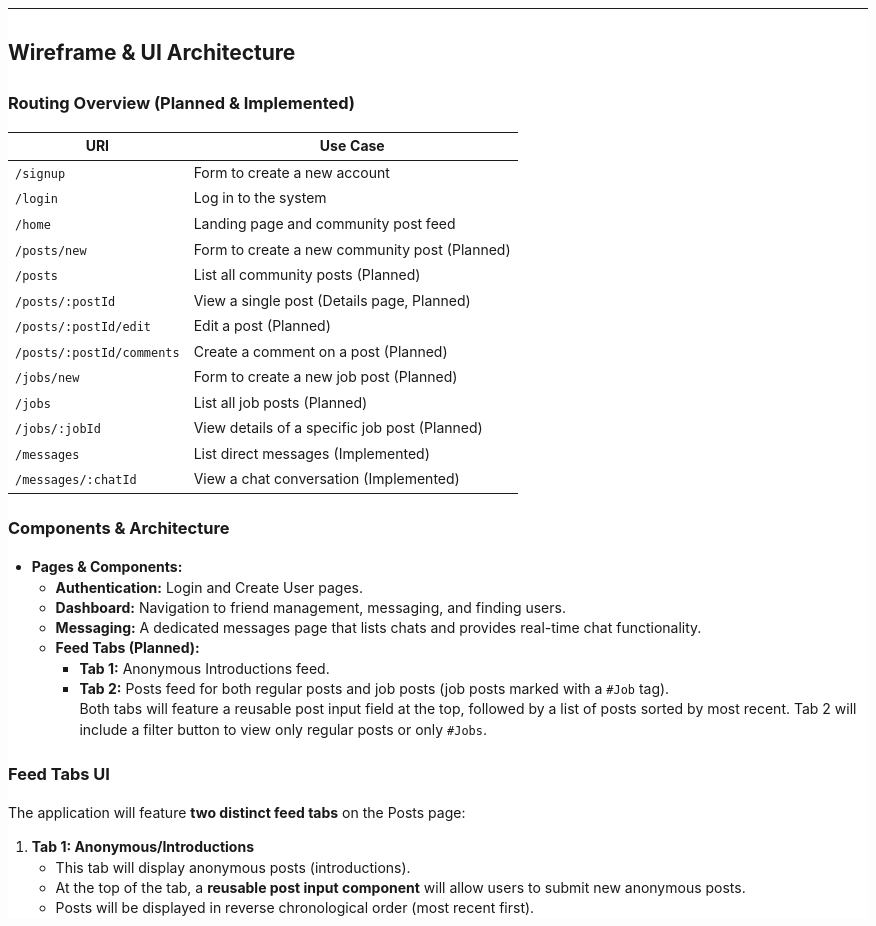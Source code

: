 
---

## Wireframe & UI Architecture

### Routing Overview (Planned & Implemented)
| URI                       | Use Case                                              |
| ------------------------- | ----------------------------------------------------- |
| `/signup`                 | Form to create a new account                          |
| `/login`                  | Log in to the system                                  |
| `/home`                   | Landing page and community post feed                  |
| `/posts/new`              | Form to create a new community post (Planned)         |
| `/posts`                  | List all community posts (Planned)                    |
| `/posts/:postId`          | View a single post (Details page, Planned)            |
| `/posts/:postId/edit`     | Edit a post (Planned)                                 |
| `/posts/:postId/comments` | Create a comment on a post (Planned)                  |
| `/jobs/new`               | Form to create a new job post (Planned)               |
| `/jobs`                   | List all job posts (Planned)                          |
| `/jobs/:jobId`            | View details of a specific job post (Planned)         |
| `/messages`               | List direct messages (Implemented)                    |
| `/messages/:chatId`       | View a chat conversation (Implemented)              |

### Components & Architecture

- **Pages & Components:**  
  - **Authentication:** Login and Create User pages.
  - **Dashboard:** Navigation to friend management, messaging, and finding users.
  - **Messaging:** A dedicated messages page that lists chats and provides real-time chat functionality.
  - **Feed Tabs (Planned):**  
    - **Tab 1:** Anonymous Introductions feed.
    - **Tab 2:** Posts feed for both regular posts and job posts (job posts marked with a `#Job` tag).  
      Both tabs will feature a reusable post input field at the top, followed by a list of posts sorted by most recent. Tab 2 will include a filter button to view only regular posts or only `#Jobs`.

### Feed Tabs UI

The application will feature **two distinct feed tabs** on the Posts page:

1. **Tab 1: Anonymous/Introductions**
   - This tab will display anonymous posts (introductions).
   - At the top of the tab, a **reusable post input component** will allow users to submit new anonymous posts.
   - Posts will be displayed in reverse chronological order (most recent first).
